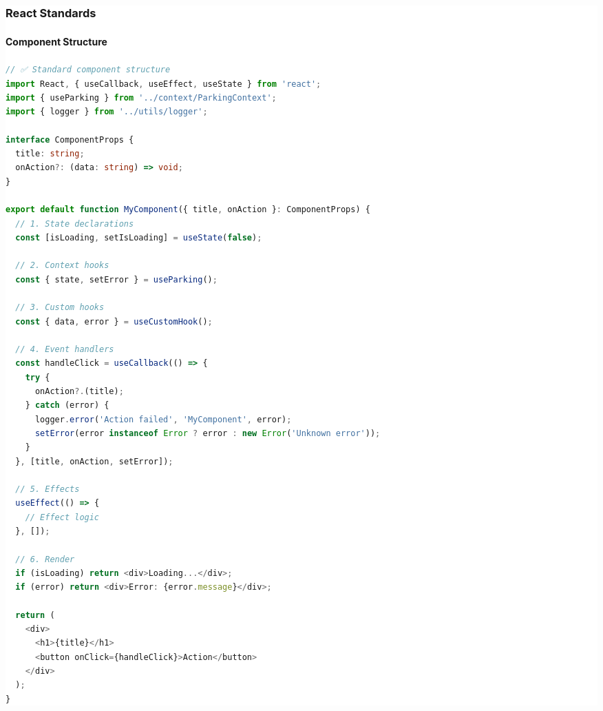 ### React Standards

#### Component Structure

```typescript
// ✅ Standard component structure
import React, { useCallback, useEffect, useState } from 'react';
import { useParking } from '../context/ParkingContext';
import { logger } from '../utils/logger';

interface ComponentProps {
  title: string;
  onAction?: (data: string) => void;
}

export default function MyComponent({ title, onAction }: ComponentProps) {
  // 1. State declarations
  const [isLoading, setIsLoading] = useState(false);
  
  // 2. Context hooks
  const { state, setError } = useParking();
  
  // 3. Custom hooks
  const { data, error } = useCustomHook();
  
  // 4. Event handlers
  const handleClick = useCallback(() => {
    try {
      onAction?.(title);
    } catch (error) {
      logger.error('Action failed', 'MyComponent', error);
      setError(error instanceof Error ? error : new Error('Unknown error'));
    }
  }, [title, onAction, setError]);
  
  // 5. Effects
  useEffect(() => {
    // Effect logic
  }, []);
  
  // 6. Render
  if (isLoading) return <div>Loading...</div>;
  if (error) return <div>Error: {error.message}</div>;
  
  return (
    <div>
      <h1>{title}</h1>
      <button onClick={handleClick}>Action</button>
    </div>
  );
}
```
